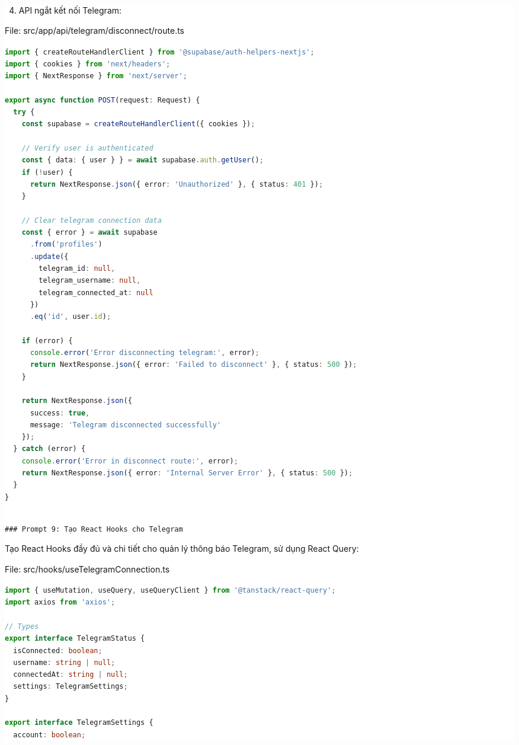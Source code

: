 4. API ngắt kết nối Telegram:

File: src/app/api/telegram/disconnect/route.ts
```typescript
import { createRouteHandlerClient } from '@supabase/auth-helpers-nextjs';
import { cookies } from 'next/headers';
import { NextResponse } from 'next/server';

export async function POST(request: Request) {
  try {
    const supabase = createRouteHandlerClient({ cookies });
    
    // Verify user is authenticated
    const { data: { user } } = await supabase.auth.getUser();
    if (!user) {
      return NextResponse.json({ error: 'Unauthorized' }, { status: 401 });
    }
    
    // Clear telegram connection data
    const { error } = await supabase
      .from('profiles')
      .update({
        telegram_id: null,
        telegram_username: null,
        telegram_connected_at: null
      })
      .eq('id', user.id);
      
    if (error) {
      console.error('Error disconnecting telegram:', error);
      return NextResponse.json({ error: 'Failed to disconnect' }, { status: 500 });
    }
    
    return NextResponse.json({
      success: true,
      message: 'Telegram disconnected successfully'
    });
  } catch (error) {
    console.error('Error in disconnect route:', error);
    return NextResponse.json({ error: 'Internal Server Error' }, { status: 500 });
  }
}
```
```

### Prompt 9: Tạo React Hooks cho Telegram

```
Tạo React Hooks đầy đủ và chi tiết cho quản lý thông báo Telegram, sử dụng React Query:

File: src/hooks/useTelegramConnection.ts
```typescript
import { useMutation, useQuery, useQueryClient } from '@tanstack/react-query';
import axios from 'axios';

// Types
export interface TelegramStatus {
  isConnected: boolean;
  username: string | null;
  connectedAt: string | null;
  settings: TelegramSettings;
}

export interface TelegramSettings {
  account: boolean;
```